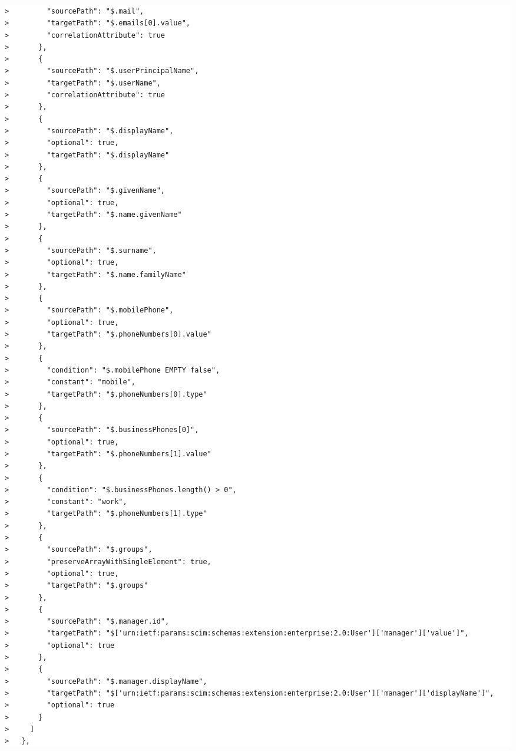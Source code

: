     >         "sourcePath": "$.mail",
    >         "targetPath": "$.emails[0].value",
    >         "correlationAttribute": true
    >       },
    >       {
    >         "sourcePath": "$.userPrincipalName",
    >         "targetPath": "$.userName",
    >         "correlationAttribute": true
    >       },
    >       {
    >         "sourcePath": "$.displayName",
    >         "optional": true,
    >         "targetPath": "$.displayName"
    >       },
    >       {
    >         "sourcePath": "$.givenName",
    >         "optional": true,
    >         "targetPath": "$.name.givenName"
    >       },
    >       {
    >         "sourcePath": "$.surname",
    >         "optional": true,
    >         "targetPath": "$.name.familyName"
    >       },
    >       {
    >         "sourcePath": "$.mobilePhone",
    >         "optional": true,
    >         "targetPath": "$.phoneNumbers[0].value"
    >       },
    >       {
    >         "condition": "$.mobilePhone EMPTY false",
    >         "constant": "mobile",
    >         "targetPath": "$.phoneNumbers[0].type"
    >       },
    >       {
    >         "sourcePath": "$.businessPhones[0]",
    >         "optional": true,
    >         "targetPath": "$.phoneNumbers[1].value"
    >       },
    >       {
    >         "condition": "$.businessPhones.length() > 0",
    >         "constant": "work",
    >         "targetPath": "$.phoneNumbers[1].type"
    >       },
    >       {
    >         "sourcePath": "$.groups",
    >         "preserveArrayWithSingleElement": true,
    >         "optional": true,
    >         "targetPath": "$.groups"
    >       },
    >       {
    >         "sourcePath": "$.manager.id",
    >         "targetPath": "$['urn:ietf:params:scim:schemas:extension:enterprise:2.0:User']['manager']['value']",
    >         "optional": true
    >       },
    >       {
    >         "sourcePath": "$.manager.displayName",
    >         "targetPath": "$['urn:ietf:params:scim:schemas:extension:enterprise:2.0:User']['manager']['displayName']",
    >         "optional": true
    >       }
    >     ]
    >   },
